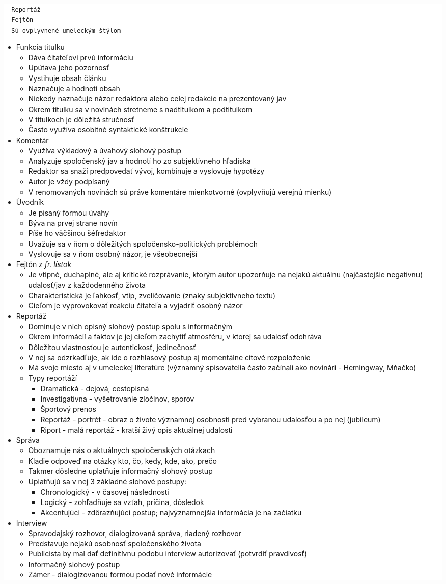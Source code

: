     - Reportáž
    - Fejtón
    - Sú ovplyvnené umeleckým štýlom
- Funkcia titulku
    - Dáva čitateľovi prvú informáciu
    - Upútava jeho pozornosť
    - Vystihuje obsah článku
    - Naznačuje a hodnotí obsah
    - Niekedy naznačuje názor redaktora alebo celej redakcie na prezentovaný jav
    - Okrem titulku sa v novinách stretneme s nadtitulkom a podtitulkom
    - V titulkoch je dôležitá stručnosť
    - Často využíva osobitné syntaktické konštrukcie
- Komentár
    - Využíva výkladový a úvahový slohový postup
    - Analyzuje spoločenský jav a hodnotí ho zo subjektívneho hľadiska
    - Redaktor sa snaží predpovedať vývoj, kombinuje a vyslovuje hypotézy
    - Autor je vždy podpísaný
    - V renomovaných novinách sú práve komentáre mienkotvorné (ovplyvňujú verejnú mienku)
- Úvodník
    - Je písaný formou úvahy
    - Býva na prvej strane novín
    - Píše ho väčšinou šéfredaktor
    - Uvažuje sa v ňom o dôležitých spoločensko-politických problémoch
    - Vyslovuje sa v ňom osobný názor, je všeobecnejší
- Fejtón *z fr. lístok*
    - Je vtipné, duchaplné, ale aj kritické rozprávanie, ktorým autor upozorňuje na nejakú aktuálnu (najčastejšie negatívnu) udalosť/jav z každodenného života
    - Charakteristická je ľahkosť, vtip, zveličovanie (znaky subjektívneho textu)
    - Cieľom je vyprovokovať reakciu čitateľa a vyjadriť osobný názor
- Reportáž
    - Dominuje v nich opisný slohový postup spolu s informačným
    - Okrem informácií a faktov je jej cieľom zachytiť atmosféru, v ktorej sa udalosť odohráva
    - Dôležitou vlastnosťou je autentickosť, jedinečnosť
    - V nej sa odzrkadľuje, ak ide o rozhlasový postup aj momentálne citové rozpoloženie
    - Má svoje miesto aj v umeleckej literatúre (významný spisovatelia často začínali ako novinári - Hemingway, Mňačko)
    - Typy reportáží
        - Dramatická - dejová, cestopisná
        - Investigatívna - vyšetrovanie zločinov, sporov
        - Športový prenos
        - Reportáž - portrét - obraz o živote významnej osobnosti pred vybranou udalosťou a po nej (jubileum)
        - Riport - malá reportáž - kratší živý opis aktuálnej udalosti
- Správa
    - Oboznamuje nás o aktuálnych spoločenských otázkach 
    - Kladie odpoveď na otázky kto, čo, kedy, kde, ako, prečo
    - Takmer dôsledne uplatňuje informačný slohový postup
    - Uplatňujú sa v nej 3 základné slohové postupy:
        - Chronologický - v časovej následnosti
        - Logický - zohľadňuje sa vzťah, príčina, dôsledok
        - Akcentujúci - zdôrazňujúci postup; najvýznamnejšia informácia je na začiatku
- Interview
    - Spravodajský rozhovor, dialogizovaná správa, riadený rozhovor
    - Predstavuje nejakú osobnosť spoločenského života
    - Publicista by mal dať definitívnu podobu interview autorizovať (potvrdiť pravdivosť)
    - Informačný slohový postup
    - Zámer - dialogizovanou formou podať nové informácie  
